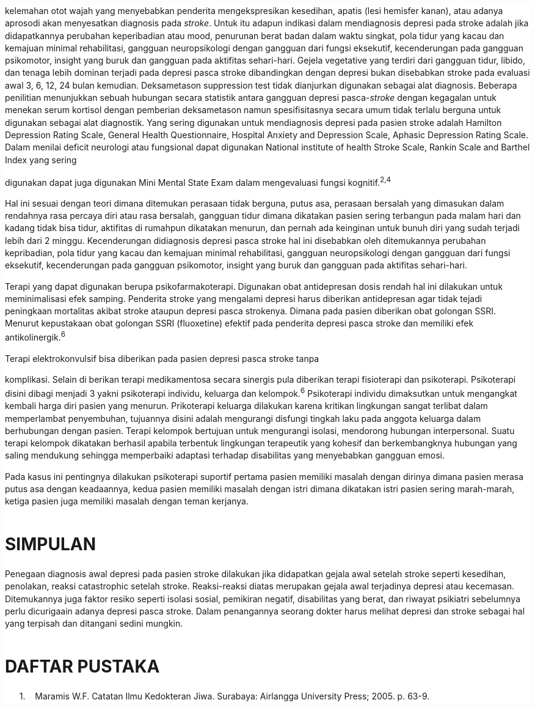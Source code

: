 <p><span class="font0">kelemahan otot wajah yang menyebabkan penderita mengekspresikan kesedihan, apatis (lesi hemisfer kanan), atau adanya aprosodi akan menyesatkan diagnosis pada </span><span class="font0" style="font-style:italic;">stroke</span><span class="font0">. Untuk itu adapun indikasi dalam mendiagnosis depresi pada stroke adalah jika didapatkannya perubahan keperibadian atau mood, penurunan berat badan dalam waktu singkat, pola tidur yang kacau dan kemajuan minimal rehabilitasi, gangguan neuropsikologi dengan gangguan dari fungsi eksekutif, kecenderungan pada gangguan psikomotor, insight yang buruk dan gangguan pada aktifitas sehari-hari. Gejela vegetative yang terdiri dari gangguan tidur, libido, dan tenaga lebih dominan terjadi pada depresi pasca stroke dibandingkan dengan depresi bukan disebabkan stroke pada evaluasi awal 3, 6, 12, 24 bulan kemudian. Deksametason suppression test tidak dianjurkan digunakan sebagai alat diagnosis. Beberapa penilitian menunjukkan sebuah hubungan secara statistik antara gangguan depresi pasca-</span><span class="font0" style="font-style:italic;">stroke</span><span class="font0"> dengan kegagalan untuk menekan serum kortisol dengan pemberian deksametason namun spesifisitasnya secara umum tidak terlalu berguna untuk digunakan sebagai alat diagnostik. Yang sering digunakan untuk mendiagnosis depresi pada pasien stroke adalah Hamilton Depression Rating Scale, General Health Questionnaire, Hospital Anxiety and Depression Scale, Aphasic Depression Rating Scale. Dalam menilai deficit neurologi atau fungsional dapat digunakan National institute of health Stroke Scale, Rankin Scale and Barthel Index yang sering</span></p>
<p><span class="font0">digunakan dapat juga digunakan Mini Mental State Exam dalam mengevaluasi fungsi kognitif.<sup>2,4</sup></span></p>
<p><span class="font0">Hal ini sesuai dengan teori dimana ditemukan perasaan tidak berguna, putus asa, perasaan bersalah yang dimasukan dalam rendahnya rasa percaya diri atau rasa bersalah, gangguan tidur dimana dikatakan pasien sering terbangun pada malam hari dan kadang tidak bisa tidur, aktifitas di rumahpun dikatakan menurun, dan pernah ada keinginan untuk bunuh diri yang sudah terjadi lebih dari 2 minggu. Kecenderungan didiagnosis depresi pasca stroke hal ini disebabkan oleh ditemukannya perubahan kepribadian, pola tidur yang kacau dan kemajuan minimal rehabilitasi, gangguan neuropsikologi dengan gangguan dari fungsi eksekutif, kecenderungan pada gangguan psikomotor, insight yang buruk dan gangguan pada aktifitas sehari-hari.</span></p>
<p><span class="font0">Terapi yang dapat digunakan berupa psikofarmakoterapi. Digunakan obat antidepresan dosis rendah hal ini dilakukan untuk meminimalisasi efek samping. Penderita stroke yang mengalami depresi harus diberikan antidepresan agar tidak tejadi peningkaan mortalitas akibat stroke ataupun depresi pasca strokenya. Dimana pada pasien diberikan obat golongan SSRI. Menurut kepustakaan obat golongan SSRI (fluoxetine) efektif pada penderita depresi pasca stroke dan memiliki efek antikolinergik.<sup>6</sup></span></p>
<p><span class="font0">Terapi elektrokonvulsif bisa diberikan pada pasien depresi pasca stroke tanpa</span></p>
<p><span class="font0">komplikasi. Selain di berikan terapi medikamentosa secara sinergis pula diberikan terapi fisioterapi dan psikoterapi. Psikoterapi disini dibagi menjadi 3 yakni psikoterapi individu, keluarga dan kelompok.<sup>6</sup> Psikoterapi individu dimaksutkan untuk mengangkat kembali harga diri pasien yang menurun. Prikoterapi keluarga dilakukan karena kritikan lingkungan sangat terlibat dalam memperlambat penyembuhan, tujuannya disini adalah mengurangi disfungi tingkah laku pada anggota keluarga dalam berhubungan dengan pasien. Terapi kelompok bertujuan untuk mengurangi isolasi, mendorong hubungan interpersonal. Suatu terapi kelompok dikatakan berhasil apabila terbentuk lingkungan terapeutik yang kohesif dan berkembangknya hubungan yang saling mendukung sehingga memperbaiki adaptasi terhadap disabilitas yang menyebabkan gangguan emosi.</span></p>
<p><span class="font0">Pada kasus ini pentingnya dilakukan psikoterapi suportif pertama pasien memiliki masalah dengan dirinya dimana pasien merasa putus asa dengan keadaannya, kedua pasien memiliki masalah dengan istri dimana dikatakan istri pasien sering marah-marah, ketiga pasien juga memiliki masalah dengan teman kerjanya.</span></p>
<h1><a name="bookmark13"></a><span class="font0" style="font-weight:bold;"><a name="bookmark14"></a>SIMPULAN</span></h1>
<p><span class="font0">Penegaan diagnosis awal depresi pada pasien stroke dilakukan jika didapatkan gejala awal setelah stroke seperti kesedihan, penolakan, reaksi catastrophic setelah stroke. Reaksi-reaksi diatas merupakan gejala awal terjadinya depresi atau kecemasan. Ditemukannya juga faktor resiko seperti isolasi sosial, pemikiran negatif, disabilitas yang berat, dan riwayat psikiatri sebelumnya perlu dicurigaain adanya depresi pasca stroke. Dalam penangannya seorang dokter harus melihat depresi dan stroke sebagai hal yang terpisah dan ditangani sedini mungkin.</span></p>
<h1><a name="bookmark15"></a><span class="font0" style="font-weight:bold;"><a name="bookmark16"></a>DAFTAR PUSTAKA</span></h1>
<ul style="list-style:none;"><li>
<p><span class="font0">1. &nbsp;&nbsp;&nbsp;Maramis W.F. Catatan Ilmu Kedokteran Jiwa. Surabaya: Airlangga University Press; 2005. p. 63-9.</span></p></li>
<li>